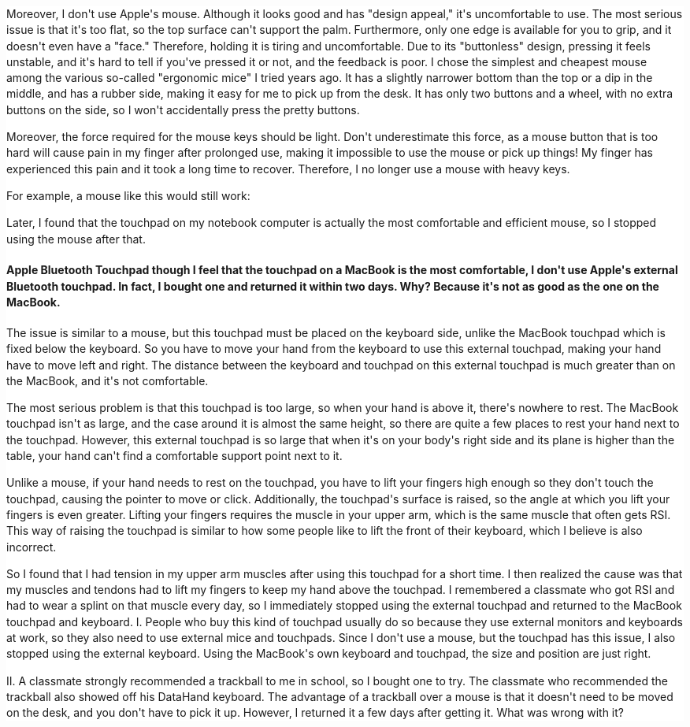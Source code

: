 Moreover, I don't use Apple's mouse. Although it looks good and has "design appeal," it's uncomfortable to use. The most serious issue is that it's too flat, so the top surface can't support the palm. Furthermore, only one edge is available for you to grip, and it doesn't even have a "face." Therefore, holding it is tiring and uncomfortable. Due to its "buttonless" design, pressing it feels unstable, and it's hard to tell if you've pressed it or not, and the feedback is poor. I chose the simplest and cheapest mouse among the various so-called "ergonomic mice" I tried years ago. It has a slightly narrower bottom than the top or a dip in the middle, and has a rubber side, making it easy for me to pick up from the desk. It has only two buttons and a wheel, with no extra buttons on the side, so I won't accidentally press the pretty buttons.

Moreover, the force required for the mouse keys should be light. Don't underestimate this force, as a mouse button that is too hard will cause pain in my finger after prolonged use, making it impossible to use the mouse or pick up things! My finger has experienced this pain and it took a long time to recover. Therefore, I no longer use a mouse with heavy keys.

For example, a mouse like this would still work:

Later, I found that the touchpad on my notebook computer is actually the most comfortable and efficient mouse, so I stopped using the mouse after that.

#### Apple Bluetooth Touchpad though I feel that the touchpad on a MacBook is the most comfortable, I don't use Apple's external Bluetooth touchpad. In fact, I bought one and returned it within two days. Why? Because it's not as good as the one on the MacBook.

The issue is similar to a mouse, but this touchpad must be placed on the keyboard side, unlike the MacBook touchpad which is fixed below the keyboard. So you have to move your hand from the keyboard to use this external touchpad, making your hand have to move left and right. The distance between the keyboard and touchpad on this external touchpad is much greater than on the MacBook, and it's not comfortable.

The most serious problem is that this touchpad is too large, so when your hand is above it, there's nowhere to rest. The MacBook touchpad isn't as large, and the case around it is almost the same height, so there are quite a few places to rest your hand next to the touchpad. However, this external touchpad is so large that when it's on your body's right side and its plane is higher than the table, your hand can't find a comfortable support point next to it.

Unlike a mouse, if your hand needs to rest on the touchpad, you have to lift your fingers high enough so they don't touch the touchpad, causing the pointer to move or click. Additionally, the touchpad's surface is raised, so the angle at which you lift your fingers is even greater. Lifting your fingers requires the muscle in your upper arm, which is the same muscle that often gets RSI. This way of raising the touchpad is similar to how some people like to lift the front of their keyboard, which I believe is also incorrect.

So I found that I had tension in my upper arm muscles after using this touchpad for a short time. I then realized the cause was that my muscles and tendons had to lift my fingers to keep my hand above the touchpad. I remembered a classmate who got RSI and had to wear a splint on that muscle every day, so I immediately stopped using the external touchpad and returned to the MacBook touchpad and keyboard. I. People who buy this kind of touchpad usually do so because they use external monitors and keyboards at work, so they also need to use external mice and touchpads. Since I don't use a mouse, but the touchpad has this issue, I also stopped using the external keyboard. Using the MacBook's own keyboard and touchpad, the size and position are just right.

II. A classmate strongly recommended a trackball to me in school, so I bought one to try. The classmate who recommended the trackball also showed off his DataHand keyboard. The advantage of a trackball over a mouse is that it doesn't need to be moved on the desk, and you don't have to pick it up. However, I returned it a few days after getting it. What was wrong with it?
